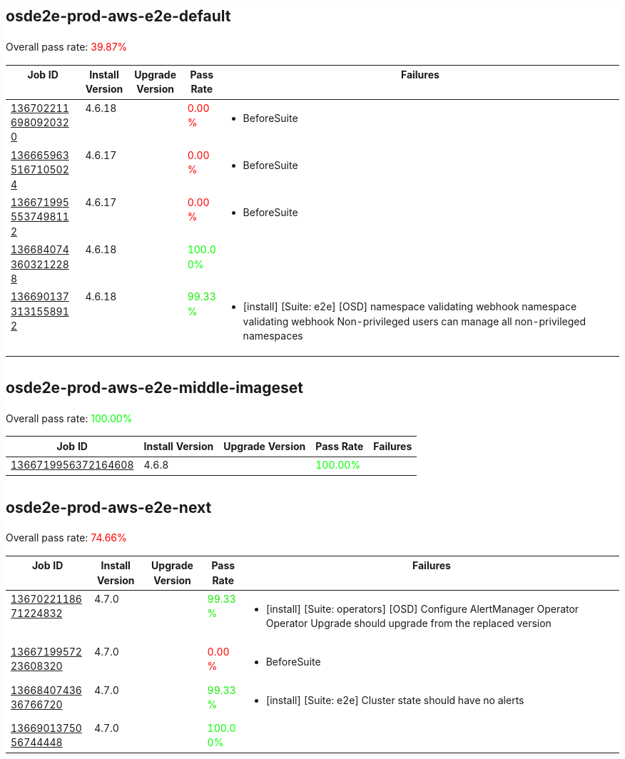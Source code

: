 ## osde2e-prod-aws-e2e-default

Overall pass rate: <span style="color:#ff0000;">39.87%</span>

| Job ID | Install Version | Upgrade Version | Pass Rate | Failures |
|--------|-----------------|-----------------|-----------|----------|
[1367022116980920320](https://prow.ci.openshift.org/view/gs/origin-ci-test/logs/osde2e-prod-aws-e2e-default/1367022116980920320) | 4.6.18 |  | <span style="color:#ff0000;">0.00%</span>|<ul><li>BeforeSuite</li></ul>
[1366659635167105024](https://prow.ci.openshift.org/view/gs/origin-ci-test/logs/osde2e-prod-aws-e2e-default/1366659635167105024) | 4.6.17 |  | <span style="color:#ff0000;">0.00%</span>|<ul><li>BeforeSuite</li></ul>
[1366719955537498112](https://prow.ci.openshift.org/view/gs/origin-ci-test/logs/osde2e-prod-aws-e2e-default/1366719955537498112) | 4.6.17 |  | <span style="color:#ff0000;">0.00%</span>|<ul><li>BeforeSuite</li></ul>
[1366840743603212288](https://prow.ci.openshift.org/view/gs/origin-ci-test/logs/osde2e-prod-aws-e2e-default/1366840743603212288) | 4.6.18 |  | <span style="color:#01fe00;">100.00%</span>|
[1366901373131558912](https://prow.ci.openshift.org/view/gs/origin-ci-test/logs/osde2e-prod-aws-e2e-default/1366901373131558912) | 4.6.18 |  | <span style="color:#12ed00;">99.33%</span>|<ul><li>[install] [Suite: e2e] [OSD] namespace validating webhook namespace validating webhook Non-privileged users can manage all non-privileged namespaces</li></ul>



## osde2e-prod-aws-e2e-middle-imageset

Overall pass rate: <span style="color:#01fe00;">100.00%</span>

| Job ID | Install Version | Upgrade Version | Pass Rate | Failures |
|--------|-----------------|-----------------|-----------|----------|
[1366719956372164608](https://prow.ci.openshift.org/view/gs/origin-ci-test/logs/osde2e-prod-aws-e2e-middle-imageset/1366719956372164608) | 4.6.8 |  | <span style="color:#01fe00;">100.00%</span>|



## osde2e-prod-aws-e2e-next

Overall pass rate: <span style="color:#ff0000;">74.66%</span>

| Job ID | Install Version | Upgrade Version | Pass Rate | Failures |
|--------|-----------------|-----------------|-----------|----------|
[1367022118671224832](https://prow.ci.openshift.org/view/gs/origin-ci-test/logs/osde2e-prod-aws-e2e-next/1367022118671224832) | 4.7.0 |  | <span style="color:#12ed00;">99.33%</span>|<ul><li>[install] [Suite: operators] [OSD] Configure AlertManager Operator Operator Upgrade should upgrade from the replaced version</li></ul>
[1366719957223608320](https://prow.ci.openshift.org/view/gs/origin-ci-test/logs/osde2e-prod-aws-e2e-next/1366719957223608320) | 4.7.0 |  | <span style="color:#ff0000;">0.00%</span>|<ul><li>BeforeSuite</li></ul>
[1366840743636766720](https://prow.ci.openshift.org/view/gs/origin-ci-test/logs/osde2e-prod-aws-e2e-next/1366840743636766720) | 4.7.0 |  | <span style="color:#12ed00;">99.33%</span>|<ul><li>[install] [Suite: e2e] Cluster state should have no alerts</li></ul>
[1366901375056744448](https://prow.ci.openshift.org/view/gs/origin-ci-test/logs/osde2e-prod-aws-e2e-next/1366901375056744448) | 4.7.0 |  | <span style="color:#01fe00;">100.00%</span>|
